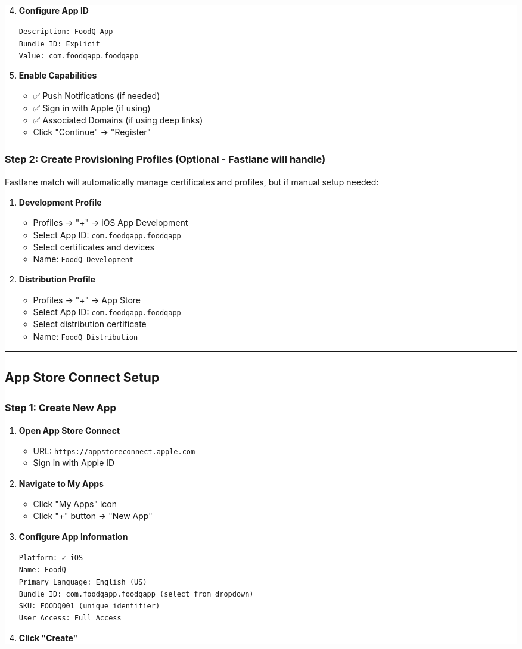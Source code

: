 4. **Configure App ID**
   ```
   Description: FoodQ App
   Bundle ID: Explicit
   Value: com.foodqapp.foodqapp
   ```

5. **Enable Capabilities**
   - ✅ Push Notifications (if needed)
   - ✅ Sign in with Apple (if using)
   - ✅ Associated Domains (if using deep links)
   - Click "Continue" → "Register"

### Step 2: Create Provisioning Profiles (Optional - Fastlane will handle)

Fastlane match will automatically manage certificates and profiles, but if manual setup needed:

1. **Development Profile**
   - Profiles → "+" → iOS App Development
   - Select App ID: `com.foodqapp.foodqapp`
   - Select certificates and devices
   - Name: `FoodQ Development`

2. **Distribution Profile**
   - Profiles → "+" → App Store
   - Select App ID: `com.foodqapp.foodqapp`
   - Select distribution certificate
   - Name: `FoodQ Distribution`

---

## App Store Connect Setup

### Step 1: Create New App

1. **Open App Store Connect**
   - URL: `https://appstoreconnect.apple.com`
   - Sign in with Apple ID

2. **Navigate to My Apps**
   - Click "My Apps" icon
   - Click "+" button → "New App"

3. **Configure App Information**
   ```
   Platform: ✓ iOS
   Name: FoodQ
   Primary Language: English (US)
   Bundle ID: com.foodqapp.foodqapp (select from dropdown)
   SKU: FOODQ001 (unique identifier)
   User Access: Full Access
   ```

4. **Click "Create"**
